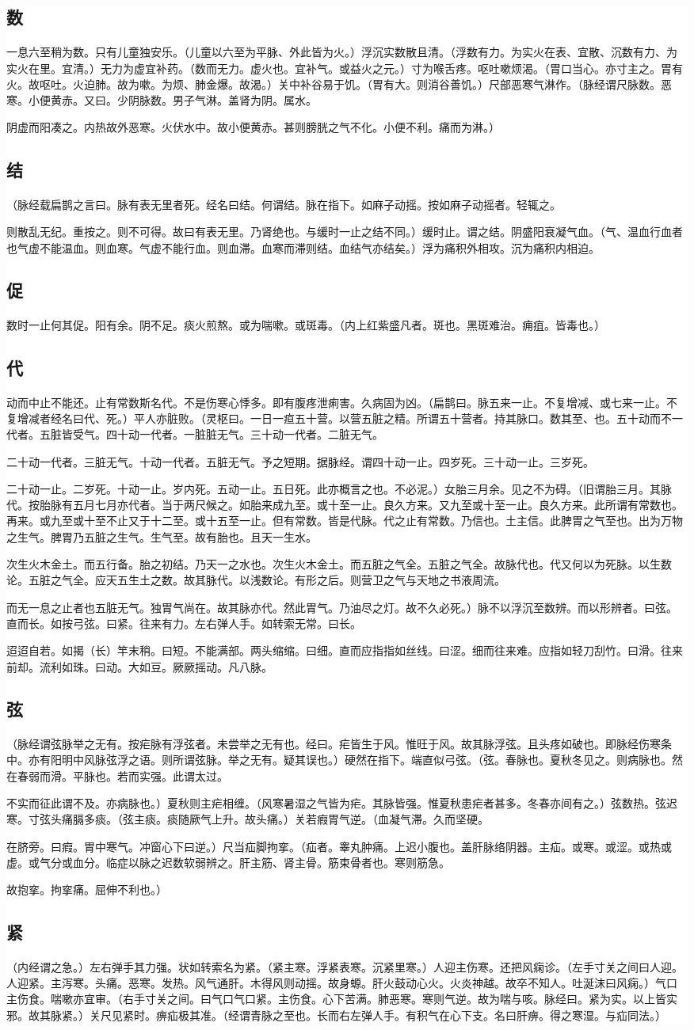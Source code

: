 ## 数

一息六至稍为数。只有儿童独安乐。（儿童以六至为平脉、外此皆为火。）浮沉实数散且清。（浮数有力。为实火在表、宜散、沉数有力、为实火在里。宜清。）无力为虚宜补药。（数而无力。虚火也。宜补气。或益火之元。）寸为喉舌疼。呕吐嗽烦渴。（胃口当心。亦寸主之。胃有火。故呕吐。火迫肺。故为嗽。为烦、肺金爆。故渴。）关中补谷易于饥。（胃有大。则消谷善饥。）尺部恶寒气淋作。（脉经谓尺脉数。恶寒。小便黄赤。又曰。少阴脉数。男子气淋。盖肾为阴。属水。  

阴虚而阳凑之。内热故外恶寒。火伏水中。故小便黄赤。甚则膀胱之气不化。小便不利。痛而为淋。）  

## 结

（脉经载扁鹊之言曰。脉有表无里者死。经名曰结。何谓结。脉在指下。如麻子动摇。按如麻子动摇者。轻辄之。  

则散乱无纪。重按之。则不可得。故曰有表无里。乃肾绝也。与缓时一止之结不同。）缓时止。谓之结。阴盛阳衰凝气血。（气、温血行血者也气虚不能温血。则血寒。气虚不能行血。则血滞。血寒而滞则结。血结气亦结矣。）浮为痛积外相攻。沉为痛积内相迫。  

## 促

数时一止何其促。阳有余。阴不足。痰火煎熬。或为喘嗽。或斑毒。（内上红紫盛凡者。斑也。黑斑难治。痈疽。皆毒也。）  

## 代

动而中止不能还。止有常数斯名代。不是伤寒心悸多。即有腹疼泄痢害。久病固为凶。（扁鹊曰。脉五来一止。不复增减、或七来一止。不复增减者经名曰代、死。）平人亦脏败。（灵枢曰。一日一疸五十营。以营五脏之精。所谓五十营者。持其脉口。数其至、也。五十动而不一代者。五脏皆受气。四十动一代者。一脏脏无气。三十动一代者。二脏无气。  

二十动一代者。三脏无气。十动一代者。五脏无气。予之短期。据脉经。谓四十动一止。四岁死。三十动一止。三岁死。  

二十动一止。二岁死。十动一止。岁内死。五动一止。五日死。此亦概言之也。不必泥。）女胎三月余。见之不为碍。（旧谓胎三月。其脉代。按胎脉有五月七月亦代者。当于两尺候之。如胎来成九至。或十至一止。良久方来。又九至或十至一止。良久方来。此所谓有常数也。再来。或九至或十至不止又于十二至。或十五至一止。但有常数。皆是代脉。代之止有常数。乃信也。土主信。此脾胃之气至也。出为万物之生气。脾胃乃五脏之生气。生气至。故有胎也。且天一生水。  

次生火木金土。而五行备。胎之初结。乃天一之水也。次生火木金土。而五脏之气全。五脏之气全。故脉代也。代又何以为死脉。以生数论。五脏之气全。应天五生土之数。故其脉代。以浅数论。有形之后。则营卫之气与天地之书液周流。  

而无一息之止者也五脏无气。独胃气尚在。故其脉亦代。然此胃气。乃油尽之灯。故不久必死。）脉不以浮沉至数辨。而以形辨者。曰弦。直而长。如按弓弦。曰紧。往来有力。左右弹人手。如转索无常。曰长。  

迢迢自若。如揭（长）竿末稍。曰短。不能满部。两头缩缩。曰细。直而应指指如丝线。曰涩。细而往来难。应指如轻刀刮竹。曰滑。往来前却。流利如珠。曰动。大如豆。厥厥摇动。凡八脉。  

## 弦

（脉经谓弦脉举之无有。按疟脉有浮弦者。未尝举之无有也。经曰。疟皆生于风。惟旺于风。故其脉浮弦。且头疼如破也。即脉经伤寒条中。亦有阳明中风脉弦浮之语。则所谓弦脉。举之无有。疑其误也。）硬然在指下。端直似弓弦。（弦。春脉也。夏秋冬见之。则病脉也。然在春弱而滑。平脉也。若而实强。此谓太过。  

不实而征此谓不及。亦病脉也。）夏秋则主疟相缠。（风寒暑湿之气皆为疟。其脉皆强。惟夏秋患疟者甚多。冬春亦间有之。）弦数热。弦迟寒。寸弦头痛膈多痰。（弦主痰。痰随厥气上升。故头痛。）关若瘕胃气逆。（血凝气滞。久而坚硬。  

在脐旁。曰瘕。胃中寒气。冲窗心下曰逆。）尺当疝脚拘挛。（疝者。睾丸肿痛。上迟小腹也。盖肝脉络阴器。主疝。或寒。或涩。或热或虚。或气分或血分。临症以脉之迟数软弱辨之。肝主筋、肾主骨。筋束骨者也。寒则筋急。  

故抱挛。拘挛痛。屈伸不利也。）  

## 紧

（内经谓之急。）左右弹手其力强。状如转索名为紧。（紧主寒。浮紧表寒。沉紧里寒。）人迎主伤寒。还把风痫诊。（左手寸关之间曰人迎。人迎紧。主泻寒。头痛。恶寒。发热。风气通肝。木得风则动摇。故身螈。肝火鼓动心火。火炎神越。故卒不知人。吐涎沫曰风痫。）气口主伤食。喘嗽亦宜审。（右手寸关之间。曰气口气口紧。主伤食。心下苦满。肺恶寒。寒则气逆。故为喘与咳。脉经曰。紧为实。以上皆实邪。故其脉紧。）关尺见紧时。痹疝极其准。（经谓青脉之至也。长而右左弹人手。有积气在心下支。名曰肝痹。得之寒湿。与疝同法。）  
